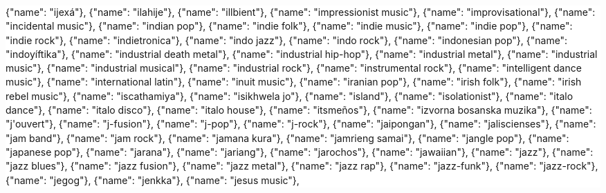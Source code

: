{"name": "ijexá"},
{"name": "ilahije"},
{"name": "illbient"},
{"name": "impressionist music"},
{"name": "improvisational"},
{"name": "incidental music"},
{"name": "indian pop"},
{"name": "indie folk"},
{"name": "indie music"},
{"name": "indie pop"},
{"name": "indie rock"},
{"name": "indietronica"},
{"name": "indo jazz"},
{"name": "indo rock"},
{"name": "indonesian pop"},
{"name": "indoyíftika"},
{"name": "industrial death metal"},
{"name": "industrial hip-hop"},
{"name": "industrial metal"},
{"name": "industrial music"},
{"name": "industrial musical"},
{"name": "industrial rock"},
{"name": "instrumental rock"},
{"name": "intelligent dance music"},
{"name": "international latin"},
{"name": "inuit music"},
{"name": "iranian pop"},
{"name": "irish folk"},
{"name": "irish rebel music"},
{"name": "iscathamiya"},
{"name": "isikhwela jo"},
{"name": "island"},
{"name": "isolationist"},
{"name": "italo dance"},
{"name": "italo disco"},
{"name": "italo house"},
{"name": "itsmeños"},
{"name": "izvorna bosanska muzika"},
{"name": "j'ouvert"},
{"name": "j-fusion"},
{"name": "j-pop"},
{"name": "j-rock"},
{"name": "jaipongan"},
{"name": "jaliscienses"},
{"name": "jam band"},
{"name": "jam rock"},
{"name": "jamana kura"},
{"name": "jamrieng samai"},
{"name": "jangle pop"},
{"name": "japanese pop"},
{"name": "jarana"},
{"name": "jariang"},
{"name": "jarochos"},
{"name": "jawaiian"},
{"name": "jazz"},
{"name": "jazz blues"},
{"name": "jazz fusion"},
{"name": "jazz metal"},
{"name": "jazz rap"},
{"name": "jazz-funk"},
{"name": "jazz-rock"},
{"name": "jegog"},
{"name": "jenkka"},
{"name": "jesus music"},